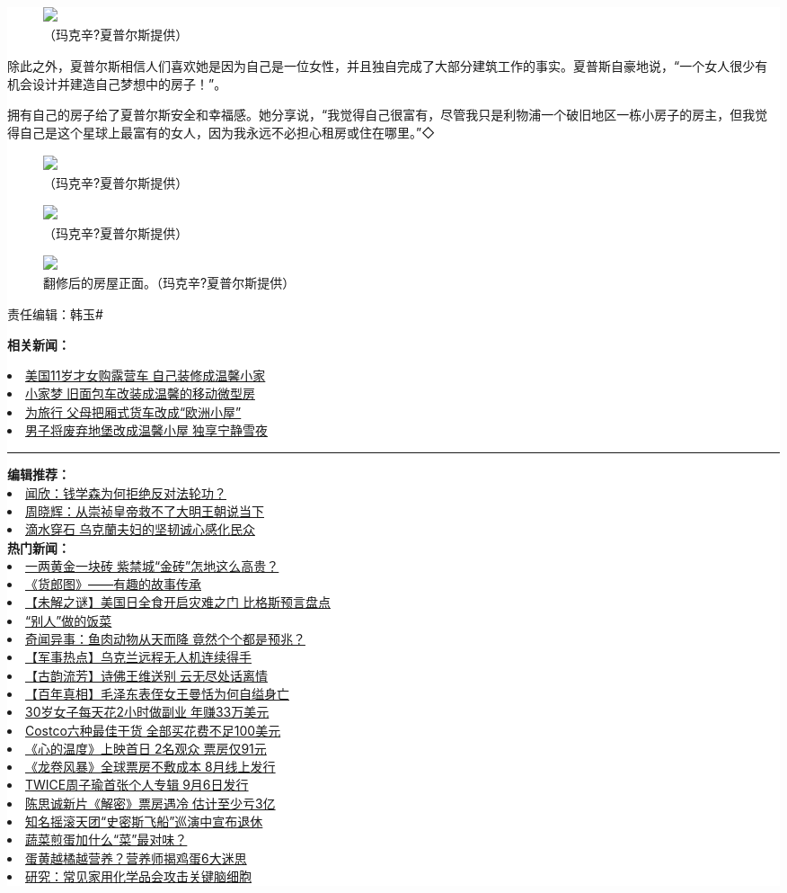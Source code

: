 <figure style="width: 501px" class="wp-caption aligncenter"><ahref=" https://img.theepochtimes.com/assets/uploads/2023/06/19/id5341382-1-pound-dollar-house-renovation-maxine-sharples-1200x1200.jpg " target="_blank" rel="noreferrer noopener"> <img decoding="async" class="" src="https://img.theepochtimes.com/assets/uploads/2023/06/19/id5341382-1-pound-dollar-house-renovation-maxine-sharples-1200x1200.jpg " width="501" b="501" /></a><figcaption class="wp-caption-text">（玛克辛?夏普尔斯提供）</figcaption></figure>
<p>除此之外，夏普尔斯相信人们喜欢她是因为自己是一位女性，并且独自完成了大部分建筑工作的事实。夏普斯自豪地说，“一个女人很少有机会设计并建造自己梦想中的房子！”。</p>
<p>拥有自己的房子给了夏普尔斯安全和幸福感。她分享说，“我觉得自己很富有，尽管我只是利物浦一个破旧地区一栋小房子的房主，但我觉得自己是这个星球上最富有的女人，因为我永远不必担心租房或住在哪里。”◇</p>
<figure style="width: 451px" class="wp-caption aligncenter"><ahref=" https://img.theepochtimes.com/assets/uploads/2023/06/19/id5341389-kitchen-open-space-renovation-maxine-sharples-1200x1500.jpg" target="_blank" rel="noreferrer noopener"> <img decoding="async" class="" src="https://img.theepochtimes.com/assets/uploads/2023/06/19/id5341389-kitchen-open-space-renovation-maxine-sharples-1200x1500.jpg" width="451" b="564" /></a><figcaption class="wp-caption-text">（玛克辛?夏普尔斯提供）</figcaption></figure>
<figure style="width: 505px" class="wp-caption aligncenter"><ahref=" https://img.theepochtimes.com/assets/uploads/2023/06/19/id5341396-maxine-sharples-1-pound-lb-house-renovation.jpg " target="_blank" rel="noreferrer noopener"> <img decoding="async" class="" src="https://img.theepochtimes.com/assets/uploads/2023/06/19/id5341396-maxine-sharples-1-pound-lb-house-renovation.jpg " width="505" b="505" /></a><figcaption class="wp-caption-text">（玛克辛?夏普尔斯提供）</figcaption></figure>
<figure style="width: 451px" class="wp-caption aligncenter"><ahref=" https://img.theepochtimes.com/assets/uploads/2023/06/19/id5341392-maxine-sharples-1-pound-house-after-renovation-1200x1598.jpg " target="_blank" rel="noreferrer noopener"> <img decoding="async" class="" src="https://img.theepochtimes.com/assets/uploads/2023/06/19/id5341392-maxine-sharples-1-pound-house-after-renovation-1200x1598.jpg " width="451" b="600" /></a><figcaption class="wp-caption-text">翻修后的房屋正面。（玛克辛?夏普尔斯提供）</figcaption></figure>
<p>责任编辑：韩玉#</p>
	
<strong>相关新闻：</strong>
<li><a href="https://github.com/1992513/djy/blob/master/gb/20/10/27/n12505552.md#1">美国11岁才女购露营车 自己装修成温馨小家</a></li>
<li><a href="https://github.com/1992513/djy/blob/master/gb/21/4/10/n12871283.md#1">小家梦 旧面包车改装成温馨的移动微型房</a></li>
<li><a href="https://github.com/1992513/djy/blob/master/gb/21/4/18/n12887433.md#1">为旅行 父母把厢式货车改成“欧洲小屋”</a></li>
<li><a href="https://github.com/1992513/djy/blob/master/gb/23/4/13/n13971834.md#1">男子将废弃地堡改成温馨小屋 独享宁静雪夜</a></li>
<hr>
<strong>编辑推荐：</strong>
<li><a href="https://github.com/1992513/djy/blob/master/gb/21/1/23/n12707407.md#1" target="_blank">闻欣：钱学森为何拒绝反对法轮功？</a></li><li><a href="https://github.com/1992513/djy/blob/master/gb/18/10/4/n10761662.md#1" target="_blank">周晓辉：从崇祯皇帝救不了大明王朝说当下</a></li><li><a href="https://github.com/1992513/djy/blob/master/gb/19/9/5/n11500416.md#1" target="_blank">滴水穿石 乌克蘭夫妇的坚韧诚心感化民众</a></li>
<strong>热门新闻：</strong>
<li><a href="https://github.com/1992513/djy/blob/master/gb/24/7/30/n14301175.md#1">一两黄金一块砖 紫禁城“金砖”怎地这么高贵？</a></li>
<li><a href="https://github.com/1992513/djy/blob/master/gb/24/7/18/n14293177.md#1">《货郎图》——有趣的故事传承</a></li>
<li><a href="https://github.com/1992513/djy/blob/master/gb/24/8/2/n14303783.md#1">【未解之谜】美国日全食开启灾难之门 比格斯预言盘点</a></li>
<li><a href="https://github.com/1992513/djy/blob/master/gb/24/7/29/n14300489.md#1">“别人”做的饭菜</a></li>
<li><a href="https://github.com/1992513/djy/blob/master/gb/24/7/26/n14299116.md#1">奇闻异事：鱼肉动物从天而降 竟然个个都是预兆？</a></li>
<li><a href="https://github.com/1992513/djy/blob/master/gb/24/8/6/n14305565.md#1">【军事热点】乌克兰远程无人机连续得手</a></li>
<li><a href="https://github.com/1992513/djy/blob/master/gb/24/2/14/n14180454.md#1">【古韵流芳】诗佛王维送别 云无尽处话离情</a></li>
<li><a href="https://github.com/1992513/djy/blob/master/gb/24/8/1/n14303049.md#1">【百年真相】毛泽东表侄女王曼恬为何自缢身亡</a></li>
<li><a href="https://github.com/1992513/djy/blob/master/gb/24/8/3/n14304123.md#1">30岁女子每天花2小时做副业 年赚33万美元</a></li>
<li><a href="https://github.com/1992513/djy/blob/master/gb/24/7/25/n14298657.md#1">Costco六种最佳干货 全部买花费不足100美元</a></li>
<li><a href="https://github.com/1992513/djy/blob/master/gb/24/8/3/n14304255.md#1">《心的温度》上映首日 2名观众 票房仅91元</a></li>
<li><a href="https://github.com/1992513/djy/blob/master/gb/24/8/5/n14304932.md#1">《龙卷风暴》全球票房不敷成本 8月线上发行</a></li>
<li><a href="https://github.com/1992513/djy/blob/master/gb/24/8/5/n14304841.md#1">TWICE周子瑜首张个人专辑 9月6日发行</a></li>
<li><a href="https://github.com/1992513/djy/blob/master/gb/24/8/5/n14305321.md#1">陈思诚新片《解密》票房遇冷 估计至少亏3亿</a></li>
<li><a href="https://github.com/1992513/djy/blob/master/gb/24/8/4/n14304294.md#1">知名摇滚天团“史密斯飞船”巡演中宣布退休</a></li>
<li><a href="https://github.com/1992513/djy/blob/master/gb/24/8/4/n14304554.md#1">蔬菜煎蛋加什么“菜”最对味？</a></li>
<li><a href="https://github.com/1992513/djy/blob/master/gb/24/8/5/n14304786.md#1">蛋黄越橘越营养？营养师揭鸡蛋6大迷思</a></li>
<li><a href="https://github.com/1992513/djy/blob/master/gb/24/7/29/n14300801.md#1">研究：常见家用化学品会攻击关键脑细胞</a></li>
